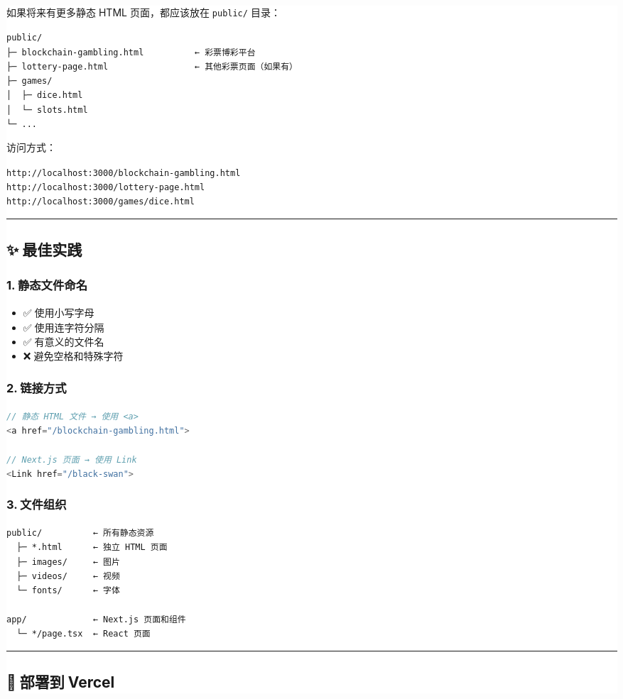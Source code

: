 如果将来有更多静态 HTML 页面，都应该放在 `public/` 目录：

```
public/
├─ blockchain-gambling.html          ← 彩票博彩平台
├─ lottery-page.html                 ← 其他彩票页面（如果有）
├─ games/
│  ├─ dice.html
│  └─ slots.html
└─ ...
```

访问方式：
```
http://localhost:3000/blockchain-gambling.html
http://localhost:3000/lottery-page.html
http://localhost:3000/games/dice.html
```

---

## ✨ **最佳实践**

### 1. 静态文件命名
- ✅ 使用小写字母
- ✅ 使用连字符分隔
- ✅ 有意义的文件名
- ❌ 避免空格和特殊字符

### 2. 链接方式
```typescript
// 静态 HTML 文件 → 使用 <a>
<a href="/blockchain-gambling.html">

// Next.js 页面 → 使用 Link
<Link href="/black-swan">
```

### 3. 文件组织
```
public/          ← 所有静态资源
  ├─ *.html      ← 独立 HTML 页面
  ├─ images/     ← 图片
  ├─ videos/     ← 视频
  └─ fonts/      ← 字体

app/             ← Next.js 页面和组件
  └─ */page.tsx  ← React 页面
```

---

## 🚀 **部署到 Vercel**
